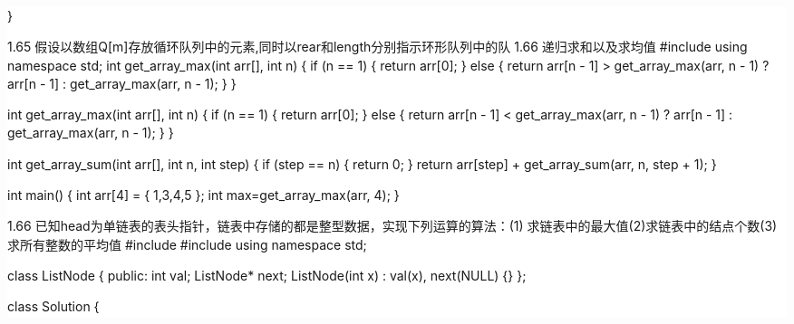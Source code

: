}

1.65 假设以数组Q[m]存放循环队列中的元素,同时以rear和length分别指示环形队列中的队
1.66 递归求和以及求均值
#include<iostream>
using namespace std;
int get_array_max(int arr[], int n)
{
       if (n == 1) {
              return arr[0];
       }
       else {
              return arr[n - 1] > get_array_max(arr, n - 1) ? arr[n - 1] : 
get_array_max(arr, n - 1);
       }
}

int get_array_max(int arr[], int n) {
       if (n == 1) {
              return arr[0];
       }
       else {
              return arr[n - 1] < get_array_max(arr, n - 1) ? arr[n - 1] : 
get_array_max(arr, n - 1);
       }
}

int get_array_sum(int arr[], int n, int step) {
       if (step == n) {
              return 0;
       }
       return arr[step] + get_array_sum(arr, n, step + 1);
}

int main()
{
       int arr[4] = { 1,3,4,5 };
       int max=get_array_max(arr, 4);
}


1.66 已知head为单链表的表头指针，链表中存储的都是整型数据，实现下列运算的算法：(1) 求链表中的最大值(2)求链表中的结点个数(3)求所有整数的平均值
#include<iostream>
#include<algorithm>
using namespace std;
 
class ListNode
{
public:
	int val;
	ListNode* next;
	ListNode(int x) : val(x), next(NULL) {}
};
 
class Solution {
 
